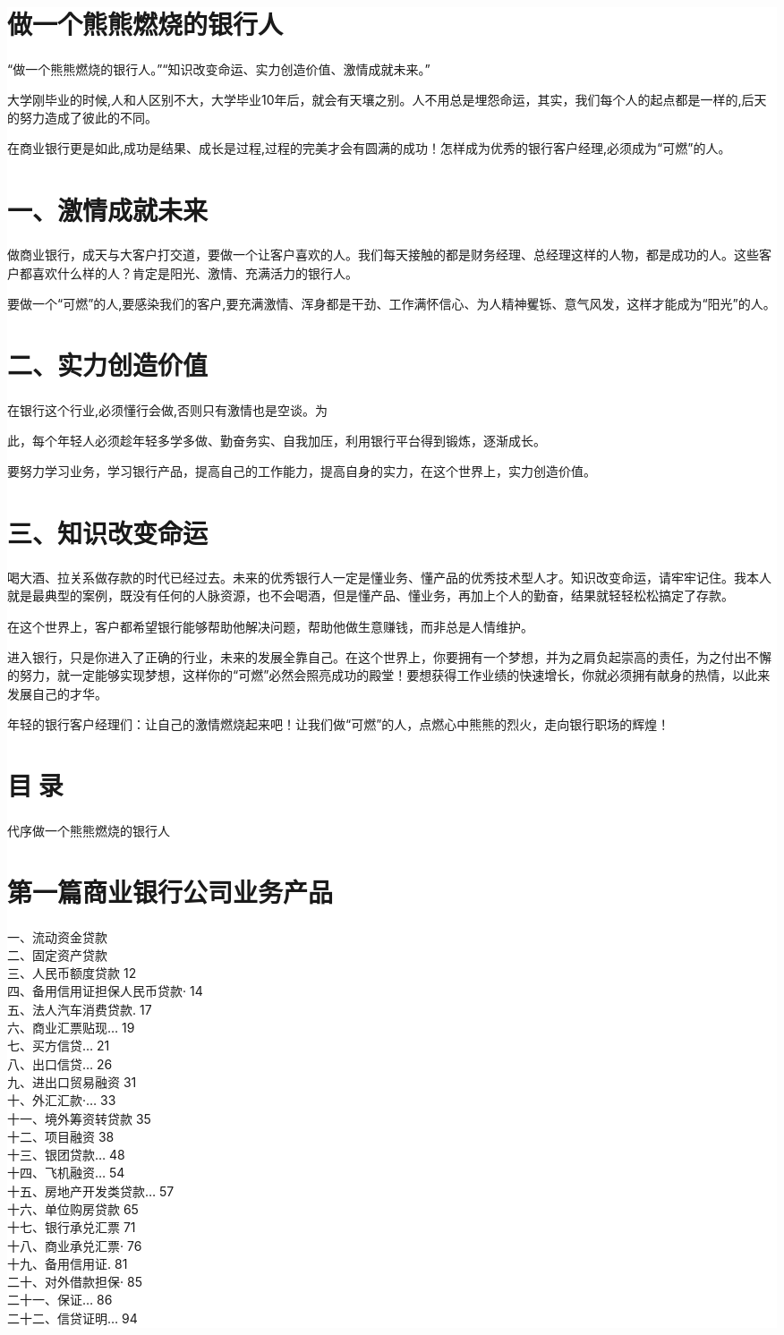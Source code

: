 # 做一个熊熊燃烧的银行人

“做一个熊熊燃烧的银行人。”“知识改变命运、实力创造价值、激情成就未来。”

大学刚毕业的时候,人和人区别不大，大学毕业10年后，就会有天壤之别。人不用总是埋怨命运，其实，我们每个人的起点都是一样的,后天的努力造成了彼此的不同。

在商业银行更是如此,成功是结果、成长是过程,过程的完美才会有圆满的成功！怎样成为优秀的银行客户经理,必须成为“可燃”的人。

# 一、激情成就未来

做商业银行，成天与大客户打交道，要做一个让客户喜欢的人。我们每天接触的都是财务经理、总经理这样的人物，都是成功的人。这些客户都喜欢什么样的人？肯定是阳光、激情、充满活力的银行人。

要做一个“可燃”的人,要感染我们的客户,要充满激情、浑身都是干劲、工作满怀信心、为人精神矍铄、意气风发，这样才能成为“阳光”的人。

# 二、实力创造价值

在银行这个行业,必须懂行会做,否则只有激情也是空谈。为

此，每个年轻人必须趁年轻多学多做、勤奋务实、自我加压，利用银行平台得到锻炼，逐渐成长。

要努力学习业务，学习银行产品，提高自己的工作能力，提高自身的实力，在这个世界上，实力创造价值。

# 三、知识改变命运

喝大酒、拉关系做存款的时代已经过去。未来的优秀银行人一定是懂业务、懂产品的优秀技术型人才。知识改变命运，请牢牢记住。我本人就是最典型的案例，既没有任何的人脉资源，也不会喝酒，但是懂产品、懂业务，再加上个人的勤奋，结果就轻轻松松搞定了存款。

在这个世界上，客户都希望银行能够帮助他解决问题，帮助他做生意赚钱，而非总是人情维护。

进入银行，只是你进入了正确的行业，未来的发展全靠自己。在这个世界上，你要拥有一个梦想，并为之肩负起崇高的责任，为之付出不懈的努力，就一定能够实现梦想，这样你的“可燃”必然会照亮成功的殿堂！要想获得工作业绩的快速增长，你就必须拥有献身的热情，以此来发展自己的才华。

年轻的银行客户经理们：让自己的激情燃烧起来吧！让我们做“可燃”的人，点燃心中熊熊的烈火，走向银行职场的辉煌！

# 目 录

代序做一个熊熊燃烧的银行人

# 第一篇商业银行公司业务产品

一、流动资金贷款  
二、固定资产贷款  
三、人民币额度贷款 12  
四、备用信用证担保人民币贷款· 14  
五、法人汽车消费贷款. 17  
六、商业汇票贴现… 19  
七、买方信贷… 21  
八、出口信贷… 26  
九、进出口贸易融资 31  
十、外汇汇款·… 33  
十一、境外筹资转贷款 35  
十二、项目融资 38  
十三、银团贷款… 48  
十四、飞机融资… 54  
十五、房地产开发类贷款… 57  
十六、单位购房贷款 65  
十七、银行承兑汇票 71  
十八、商业承兑汇票· 76  
十九、备用信用证. 81  
二十、对外借款担保· 85  
二十一、保证… 86  
二十二、信贷证明… 94  